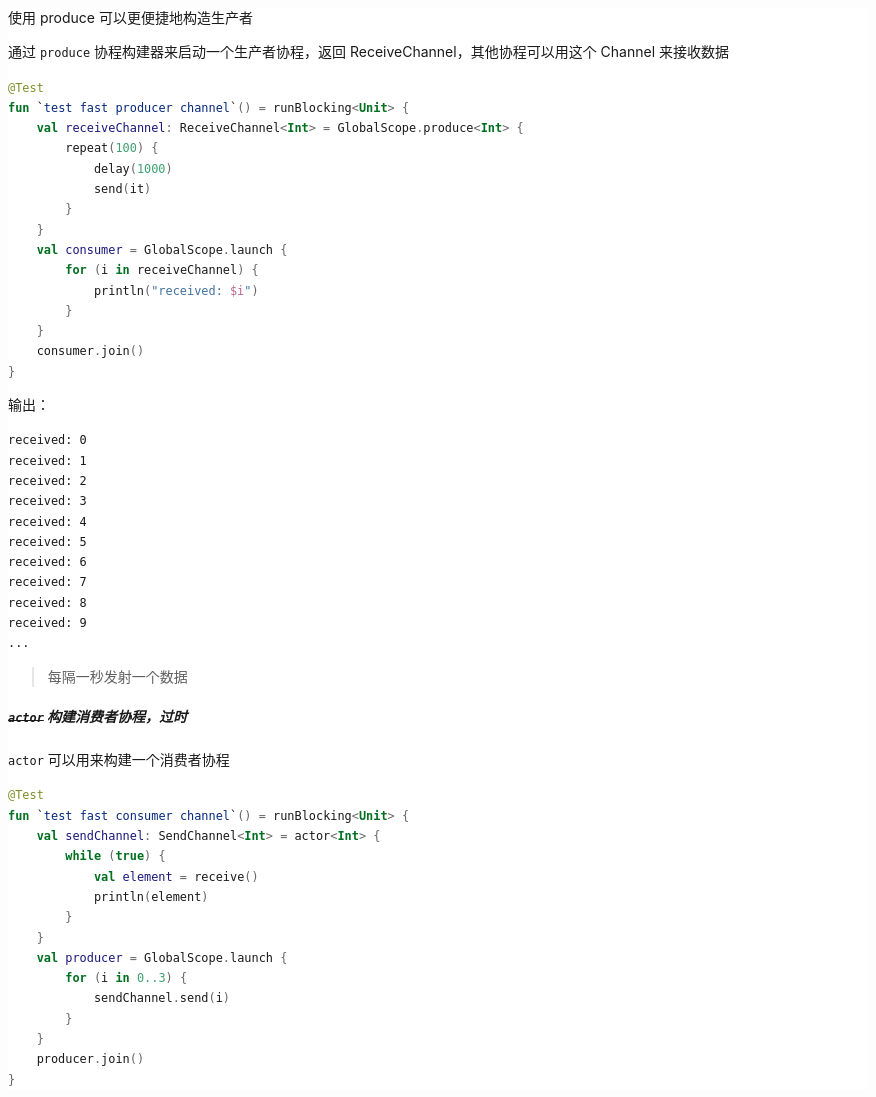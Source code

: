 使用 produce 可以更便捷地构造生产者

通过 `produce` 协程构建器来启动一个生产者协程，返回 ReceiveChannel，其他协程可以用这个 Channel 来接收数据

```kotlin
@Test
fun `test fast producer channel`() = runBlocking<Unit> {
    val receiveChannel: ReceiveChannel<Int> = GlobalScope.produce<Int> {
        repeat(100) {
            delay(1000)
            send(it)
        }
    }
    val consumer = GlobalScope.launch {
        for (i in receiveChannel) {
            println("received: $i")
        }
    }
    consumer.join()
}
```

输出：

```
received: 0
received: 1
received: 2
received: 3
received: 4
received: 5
received: 6
received: 7
received: 8
received: 9
...
```

> 每隔一秒发射一个数据

##### ~~`actor`~~ 构建消费者协程，过时

`actor` 可以用来构建一个消费者协程

```kotlin
@Test
fun `test fast consumer channel`() = runBlocking<Unit> {
    val sendChannel: SendChannel<Int> = actor<Int> {
        while (true) {
            val element = receive()
            println(element)
        }
    }
    val producer = GlobalScope.launch {
        for (i in 0..3) {
            sendChannel.send(i)
        }
    }
    producer.join()
}
```
